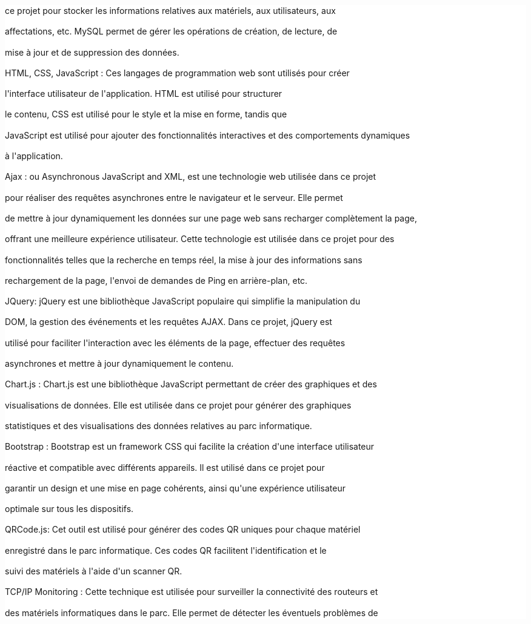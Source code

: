 ce projet pour stocker les informations relatives aux matériels, aux utilisateurs, aux

affectations, etc. MySQL permet de gérer les opérations de création, de lecture, de

mise à jour et de suppression des données.

HTML, CSS, JavaScript : Ces langages de programmation web sont utilisés pour créer

l'interface utilisateur de l'application. HTML est utilisé pour structurer

le contenu, CSS est utilisé pour le style et la mise en forme, tandis que

JavaScript est utilisé pour ajouter des fonctionnalités interactives et des comportements dynamiques

à l'application.

Ajax : ou Asynchronous JavaScript and XML, est une technologie web utilisée dans ce projet

pour réaliser des requêtes asynchrones entre le navigateur et le serveur. Elle permet



<a name="br25"></a> 

de mettre à jour dynamiquement les données sur une page web sans recharger complètement la page,

offrant une meilleure expérience utilisateur. Cette technologie est utilisée dans ce projet pour des

fonctionnalités telles que la recherche en temps réel, la mise à jour des informations sans

rechargement de la page, l'envoi de demandes de Ping en arrière-plan, etc.

JQuery: jQuery est une bibliothèque JavaScript populaire qui simplifie la manipulation du

DOM, la gestion des événements et les requêtes AJAX. Dans ce projet, jQuery est

utilisé pour faciliter l'interaction avec les éléments de la page, effectuer des requêtes

asynchrones et mettre à jour dynamiquement le contenu.

Chart.js : Chart.js est une bibliothèque JavaScript permettant de créer des graphiques et des

visualisations de données. Elle est utilisée dans ce projet pour générer des graphiques

statistiques et des visualisations des données relatives au parc informatique.

Bootstrap : Bootstrap est un framework CSS qui facilite la création d'une interface utilisateur

réactive et compatible avec différents appareils. Il est utilisé dans ce projet pour

garantir un design et une mise en page cohérents, ainsi qu'une expérience utilisateur

optimale sur tous les dispositifs.

QRCode.js: Cet outil est utilisé pour générer des codes QR uniques pour chaque matériel

enregistré dans le parc informatique. Ces codes QR facilitent l'identification et le

suivi des matériels à l'aide d'un scanner QR.

TCP/IP Monitoring : Cette technique est utilisée pour surveiller la connectivité des routeurs et

des matériels informatiques dans le parc. Elle permet de détecter les éventuels problèmes de
